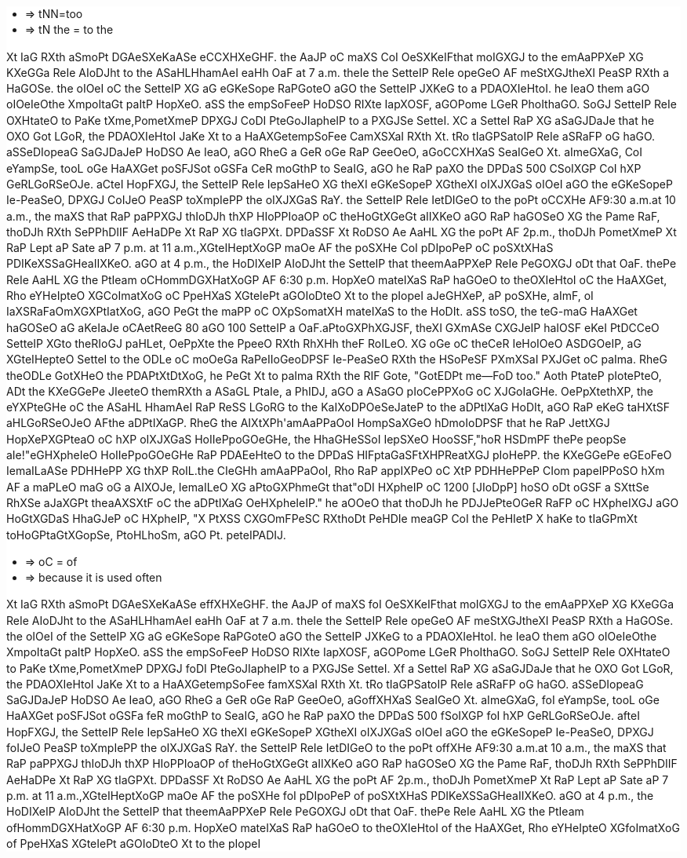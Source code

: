 * => tNN=too
* => tN the = to the

Xt IaG RXth aSmoPt DGAeSXeKaASe eCCXHXeGHF. the AaJP oC maXS CoI OeSXKeIFthat moIGXGJ to the
emAaPPXeP XG KXeGGa ReIe AIoDJht to the ASaHLHhamAeI eaHh OaF at 7 a.m. theIe the SetteIP ReIe
opeGeO AF meStXGJtheXI PeaSP RXth a HaGOSe. the oIOeI oC the SetteIP XG aG eGKeSope RaPGoteO
aGO the SetteIP JXKeG to a PDAOXIeHtoI. he IeaO them aGO oIOeIeOthe XmpoItaGt paItP HopXeO.
aSS the empSoFeeP HoDSO RIXte IapXOSF, aGOPome LGeR PhoIthaGO. SoGJ SetteIP ReIe OXHtateO to
PaKe tXme,PometXmeP DPXGJ CoDI PteGoJIapheIP to a PXGJSe SetteI. XC a SetteI RaP XG aSaGJDaJe
that he OXO Got LGoR, the PDAOXIeHtoI JaKe Xt to a HaAXGetempSoFee CamXSXaI RXth Xt. tRo
tIaGPSatoIP ReIe aSRaFP oG haGO. aSSeDIopeaG SaGJDaJeP HoDSO Ae IeaO, aGO RheG a GeR oGe RaP GeeOeO,
aGoCCXHXaS SeaIGeO Xt. aImeGXaG, CoI eYampSe, tooL oGe HaAXGet poSFJSot oGSFa CeR moGthP to SeaIG,
aGO he RaP paXO the DPDaS 500 CSoIXGP CoI hXP GeRLGoRSeOJe. aCteI HopFXGJ, the SetteIP ReIe
IepSaHeO XG theXI eGKeSopeP XGtheXI oIXJXGaS oIOeI aGO the eGKeSopeP Ie-PeaSeO, DPXGJ CoIJeO
PeaSP toXmpIePP the oIXJXGaS RaY. the SetteIP ReIe IetDIGeO to the poPt oCCXHe AF9:30 a.m.at
10 a.m., the maXS that RaP paPPXGJ thIoDJh thXP HIoPPIoaOP oC theHoGtXGeGt aIIXKeO aGO RaP
haGOSeO XG the Pame RaF, thoDJh RXth SePPhDIIF AeHaDPe Xt RaP XG tIaGPXt. DPDaSSF Xt RoDSO Ae
AaHL XG the poPt AF 2p.m., thoDJh PometXmeP Xt RaP Lept aP Sate aP 7 p.m. at 11
a.m.,XGteIHeptXoGP maOe AF the poSXHe CoI pDIpoPeP oC poSXtXHaS PDIKeXSSaGHeaIIXKeO. aGO at 4
p.m., the HoDIXeIP AIoDJht the SetteIP that theemAaPPXeP ReIe PeGOXGJ oDt that OaF. thePe
ReIe AaHL XG the PtIeam oCHommDGXHatXoGP AF 6:30 p.m. HopXeO mateIXaS RaP haGOeO to theOXIeHtoI
oC the HaAXGet, Rho eYHeIpteO XGCoImatXoG oC PpeHXaS XGteIePt aGOIoDteO Xt to the pIopeI
aJeGHXeP, aP poSXHe, aImF, oI IaXSRaFaOmXGXPtIatXoG, aGO PeGt the maPP oC OXpSomatXH mateIXaS to
the HoDIt. aSS toSO, the teG-maG HaAXGet haGOSeO aG aKeIaJe oCAetReeG 80 aGO 100 SetteIP a
OaF.aPtoGXPhXGJSF, theXI GXmASe CXGJeIP haIOSF eKeI PtDCCeO SetteIP XGto theRIoGJ paHLet,
OePpXte the PpeeO RXth RhXHh theF RoILeO. XG oGe oC theCeR IeHoIOeO ASDGOeIP, aG XGteIHepteO
SetteI to the ODLe oC moOeGa RaPeIIoGeoDPSF Ie-PeaSeO RXth the HSoPeSF PXmXSaI PXJGet oC paIma.
RheG theODLe GotXHeO the PDAPtXtDtXoG, he PeGt Xt to paIma RXth the RIF Gote, "GotEDPt
me—FoD too." Aoth PtateP pIotePteO, ADt the KXeGGePe JIeeteO themRXth a ASaGL PtaIe, a
PhIDJ, aGO a ASaGO pIoCePPXoG oC XJGoIaGHe. OePpXtethXP, the eYXPteGHe oC the ASaHL HhamAeI RaP
ReSS LGoRG to the KaIXoDPOeSeJateP to the aDPtIXaG HoDIt, aGO RaP eKeG taHXtSF aHLGoRSeOJeO
AFthe aDPtIXaGP. RheG the AIXtXPh'amAaPPaOoI HompSaXGeO hDmoIoDPSF that he RaP JettXGJ
HopXePXGPteaO oC hXP oIXJXGaS HoIIePpoGOeGHe, the HhaGHeSSoI IepSXeO HooSSF,"hoR HSDmPF thePe
peopSe aIe!"eGHXpheIeO HoIIePpoGOeGHe RaP PDAEeHteO to the DPDaS HIFptaGaSFtXHPReatXGJ
pIoHePP. the KXeGGePe eGEoFeO IemaILaASe PDHHePP XG thXP RoIL.the CIeGHh amAaPPaOoI, Rho RaP
appIXPeO oC XtP PDHHePPeP CIom papeIPPoSO hXm AF a maPLeO maG oG a AIXOJe, IemaILeO XG aPtoGXPhmeGt
that"oDI HXpheIP oC 1200 [JIoDpP] hoSO oDt oGSF a SXttSe RhXSe aJaXGPt theaAXSXtF oC the
aDPtIXaG OeHXpheIeIP." he aOOeO that thoDJh he PDJJePteOGeR RaFP oC HXpheIXGJ aGO HoGtXGDaS
HhaGJeP oC HXpheIP, "X PtXSS CXGOmFPeSC RXthoDt PeHDIe meaGP CoI the PeHIetP X haKe to
tIaGPmXt toHoGPtaGtXGopSe, PtoHLhoSm, aGO Pt. peteIPADIJ.

* => oC = of
* => because it is used often

Xt IaG RXth aSmoPt DGAeSXeKaASe effXHXeGHF. the AaJP of maXS foI OeSXKeIFthat moIGXGJ to the
emAaPPXeP XG KXeGGa ReIe AIoDJht to the ASaHLHhamAeI eaHh OaF at 7 a.m. theIe the SetteIP ReIe
opeGeO AF meStXGJtheXI PeaSP RXth a HaGOSe. the oIOeI of the SetteIP XG aG eGKeSope RaPGoteO
aGO the SetteIP JXKeG to a PDAOXIeHtoI. he IeaO them aGO oIOeIeOthe XmpoItaGt paItP HopXeO.
aSS the empSoFeeP HoDSO RIXte IapXOSF, aGOPome LGeR PhoIthaGO. SoGJ SetteIP ReIe OXHtateO to
PaKe tXme,PometXmeP DPXGJ foDI PteGoJIapheIP to a PXGJSe SetteI. Xf a SetteI RaP XG aSaGJDaJe
that he OXO Got LGoR, the PDAOXIeHtoI JaKe Xt to a HaAXGetempSoFee famXSXaI RXth Xt. tRo
tIaGPSatoIP ReIe aSRaFP oG haGO. aSSeDIopeaG SaGJDaJeP HoDSO Ae IeaO, aGO RheG a GeR oGe RaP GeeOeO,
aGoffXHXaS SeaIGeO Xt. aImeGXaG, foI eYampSe, tooL oGe HaAXGet poSFJSot oGSFa feR moGthP to SeaIG,
aGO he RaP paXO the DPDaS 500 fSoIXGP foI hXP GeRLGoRSeOJe. afteI HopFXGJ, the SetteIP ReIe
IepSaHeO XG theXI eGKeSopeP XGtheXI oIXJXGaS oIOeI aGO the eGKeSopeP Ie-PeaSeO, DPXGJ foIJeO
PeaSP toXmpIePP the oIXJXGaS RaY. the SetteIP ReIe IetDIGeO to the poPt offXHe AF9:30 a.m.at
10 a.m., the maXS that RaP paPPXGJ thIoDJh thXP HIoPPIoaOP of theHoGtXGeGt aIIXKeO aGO RaP
haGOSeO XG the Pame RaF, thoDJh RXth SePPhDIIF AeHaDPe Xt RaP XG tIaGPXt. DPDaSSF Xt RoDSO Ae
AaHL XG the poPt AF 2p.m., thoDJh PometXmeP Xt RaP Lept aP Sate aP 7 p.m. at 11
a.m.,XGteIHeptXoGP maOe AF the poSXHe foI pDIpoPeP of poSXtXHaS PDIKeXSSaGHeaIIXKeO. aGO at 4
p.m., the HoDIXeIP AIoDJht the SetteIP that theemAaPPXeP ReIe PeGOXGJ oDt that OaF. thePe
ReIe AaHL XG the PtIeam ofHommDGXHatXoGP AF 6:30 p.m. HopXeO mateIXaS RaP haGOeO to theOXIeHtoI
of the HaAXGet, Rho eYHeIpteO XGfoImatXoG of PpeHXaS XGteIePt aGOIoDteO Xt to the pIopeI